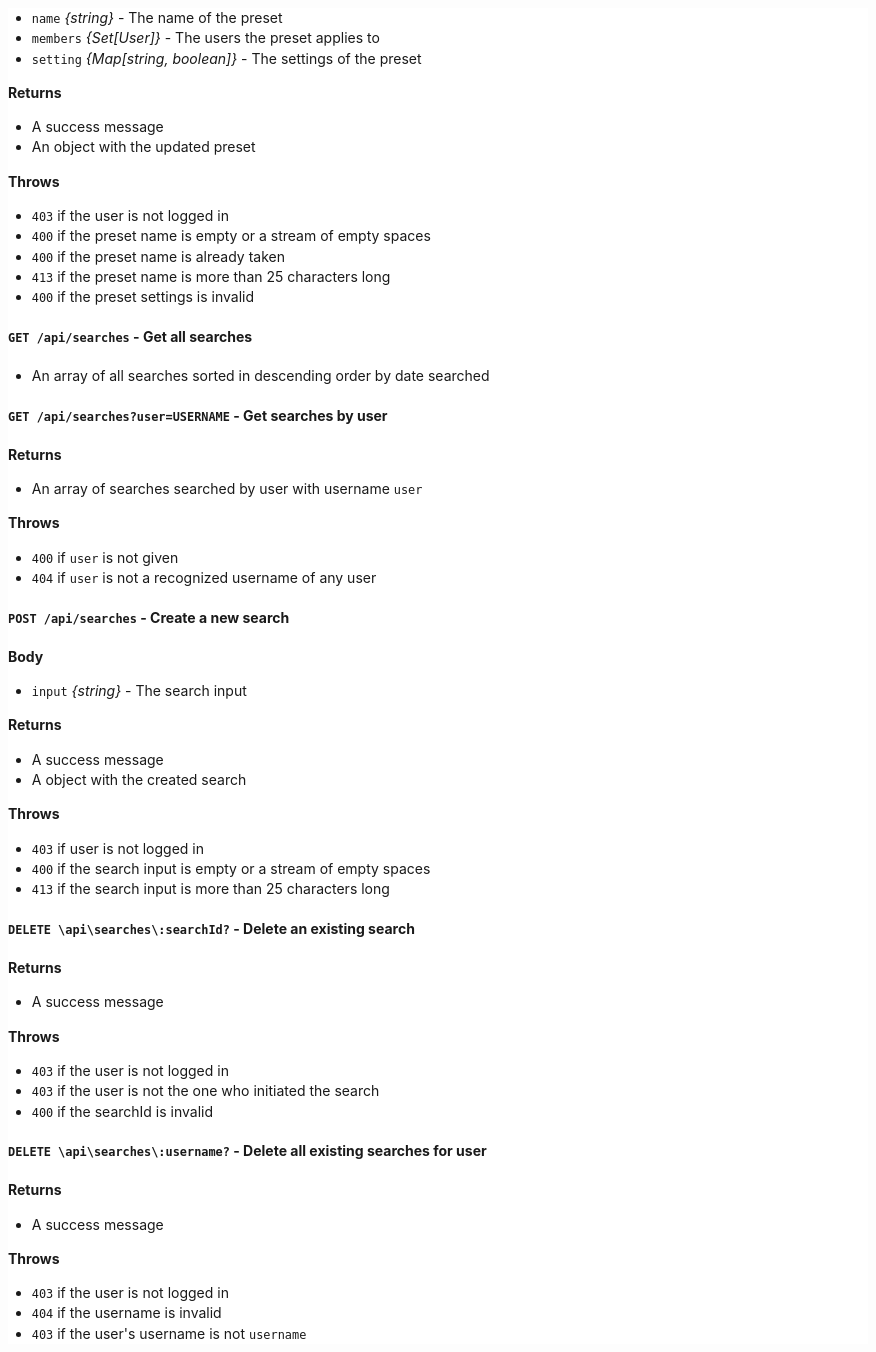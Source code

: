 - `name` _{string}_ - The name of the preset
- `members` _{Set\[User\]}_ - The users the preset applies to
- `setting` _{Map\[string, boolean\]}_ - The settings of the preset

**Returns**

- A success message
- An object with the updated preset

**Throws**

- `403` if the user is not logged in
- `400` if the preset name is empty or a stream of empty spaces
- `400` if the preset name is already taken
- `413` if the preset name is more than 25 characters long
- `400` if the preset settings is invalid

#### `GET /api/searches` - Get all searches

- An array of all searches sorted in descending order by date searched

#### `GET /api/searches?user=USERNAME` - Get searches by user

**Returns**

- An array of searches searched by user with username `user`

**Throws**

- `400` if `user` is not given
- `404` if `user` is not a recognized username of any user

#### `POST /api/searches` - Create a new search

**Body**

- `input` _{string}_ - The search input

**Returns**
- A success message
- A object with the created search

**Throws**

- `403` if user is not logged in
- `400` if the search input is empty or a stream of empty spaces
- `413` if the search input is more than 25 characters long

#### `DELETE \api\searches\:searchId?` - Delete an existing search

**Returns**

- A success message

**Throws**
- `403` if the user is not logged in
- `403` if the user is not the one who initiated the search
- `400` if the searchId is invalid

#### `DELETE \api\searches\:username?` - Delete all existing searches for user

**Returns**

- A success message

**Throws**

- `403` if the user is not logged in
- `404` if the username is invalid
- `403` if the user's username is not `username`
